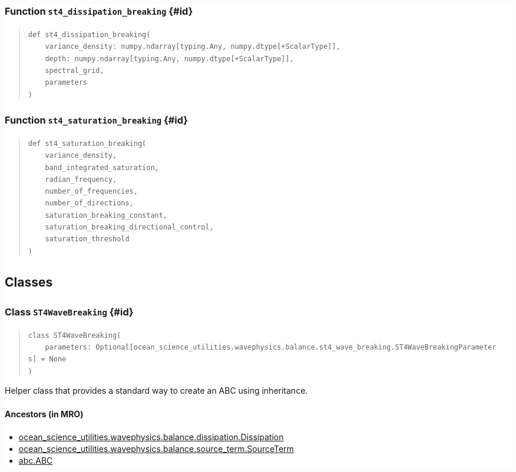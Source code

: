### Function `st4_dissipation_breaking` {#id}




>     def st4_dissipation_breaking(
>         variance_density: numpy.ndarray[typing.Any, numpy.dtype[+ScalarType]],
>         depth: numpy.ndarray[typing.Any, numpy.dtype[+ScalarType]],
>         spectral_grid,
>         parameters
>     )





### Function `st4_saturation_breaking` {#id}




>     def st4_saturation_breaking(
>         variance_density,
>         band_integrated_saturation,
>         radian_frequency,
>         number_of_frequencies,
>         number_of_directions,
>         saturation_breaking_constant,
>         saturation_breaking_directional_control,
>         saturation_threshold
>     )






## Classes



### Class `ST4WaveBreaking` {#id}




>     class ST4WaveBreaking(
>         parameters: Optional[ocean_science_utilities.wavephysics.balance.st4_wave_breaking.ST4WaveBreakingParameters] = None
>     )


Helper class that provides a standard way to create an ABC using
inheritance.



#### Ancestors (in MRO)

* [ocean_science_utilities.wavephysics.balance.dissipation.Dissipation](#ocean_science_utilities.wavephysics.balance.dissipation.Dissipation)
* [ocean_science_utilities.wavephysics.balance.source_term.SourceTerm](#ocean_science_utilities.wavephysics.balance.source_term.SourceTerm)
* [abc.ABC](#abc.ABC)
